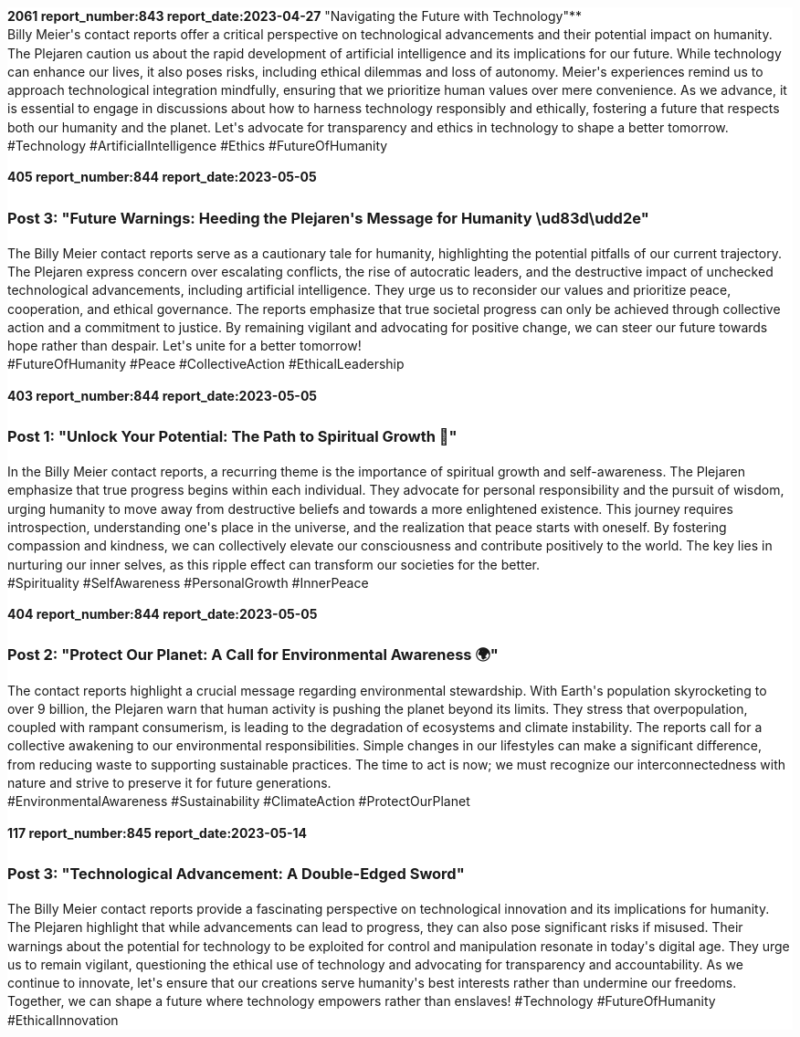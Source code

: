 **2061 report_number:843 report_date:2023-04-27**
 \"Navigating the Future with Technology\"**  
Billy Meier's contact reports offer a critical perspective on technological advancements and their potential impact on humanity. The Plejaren caution us about the rapid development of artificial intelligence and its implications for our future. While technology can enhance our lives, it also poses risks, including ethical dilemmas and loss of autonomy. Meier's experiences remind us to approach technological integration mindfully, ensuring that we prioritize human values over mere convenience. As we advance, it is essential to engage in discussions about how to harness technology responsibly and ethically, fostering a future that respects both our humanity and the planet. Let's advocate for transparency and ethics in technology to shape a better tomorrow.  
#Technology #ArtificialIntelligence #Ethics #FutureOfHumanity

**405 report_number:844 report_date:2023-05-05**
### Post 3: \"Future Warnings: Heeding the Plejaren's Message for Humanity \ud83d\udd2e\"  
The Billy Meier contact reports serve as a cautionary tale for humanity, highlighting the potential pitfalls of our current trajectory. The Plejaren express concern over escalating conflicts, the rise of autocratic leaders, and the destructive impact of unchecked technological advancements, including artificial intelligence. They urge us to reconsider our values and prioritize peace, cooperation, and ethical governance. The reports emphasize that true societal progress can only be achieved through collective action and a commitment to justice. By remaining vigilant and advocating for positive change, we can steer our future towards hope rather than despair. Let's unite for a better tomorrow!  
#FutureOfHumanity #Peace #CollectiveAction #EthicalLeadership

**403 report_number:844 report_date:2023-05-05**
### Post 1: \"Unlock Your Potential: The Path to Spiritual Growth 🌌\"  
In the Billy Meier contact reports, a recurring theme is the importance of spiritual growth and self-awareness. The Plejaren emphasize that true progress begins within each individual. They advocate for personal responsibility and the pursuit of wisdom, urging humanity to move away from destructive beliefs and towards a more enlightened existence. This journey requires introspection, understanding one's place in the universe, and the realization that peace starts with oneself. By fostering compassion and kindness, we can collectively elevate our consciousness and contribute positively to the world. The key lies in nurturing our inner selves, as this ripple effect can transform our societies for the better.  
#Spirituality #SelfAwareness #PersonalGrowth #InnerPeace

**404 report_number:844 report_date:2023-05-05**
### Post 2: \"Protect Our Planet: A Call for Environmental Awareness 🌍\"  
The contact reports highlight a crucial message regarding environmental stewardship. With Earth's population skyrocketing to over 9 billion, the Plejaren warn that human activity is pushing the planet beyond its limits. They stress that overpopulation, coupled with rampant consumerism, is leading to the degradation of ecosystems and climate instability. The reports call for a collective awakening to our environmental responsibilities. Simple changes in our lifestyles can make a significant difference, from reducing waste to supporting sustainable practices. The time to act is now; we must recognize our interconnectedness with nature and strive to preserve it for future generations.  
#EnvironmentalAwareness #Sustainability #ClimateAction #ProtectOurPlanet

**117 report_number:845 report_date:2023-05-14**
### Post 3: \"Technological Advancement: A Double-Edged Sword\"
The Billy Meier contact reports provide a fascinating perspective on technological innovation and its implications for humanity. The Plejaren highlight that while advancements can lead to progress, they can also pose significant risks if misused. Their warnings about the potential for technology to be exploited for control and manipulation resonate in today's digital age. They urge us to remain vigilant, questioning the ethical use of technology and advocating for transparency and accountability. As we continue to innovate, let's ensure that our creations serve humanity's best interests rather than undermine our freedoms. Together, we can shape a future where technology empowers rather than enslaves! #Technology #FutureOfHumanity #EthicalInnovation
